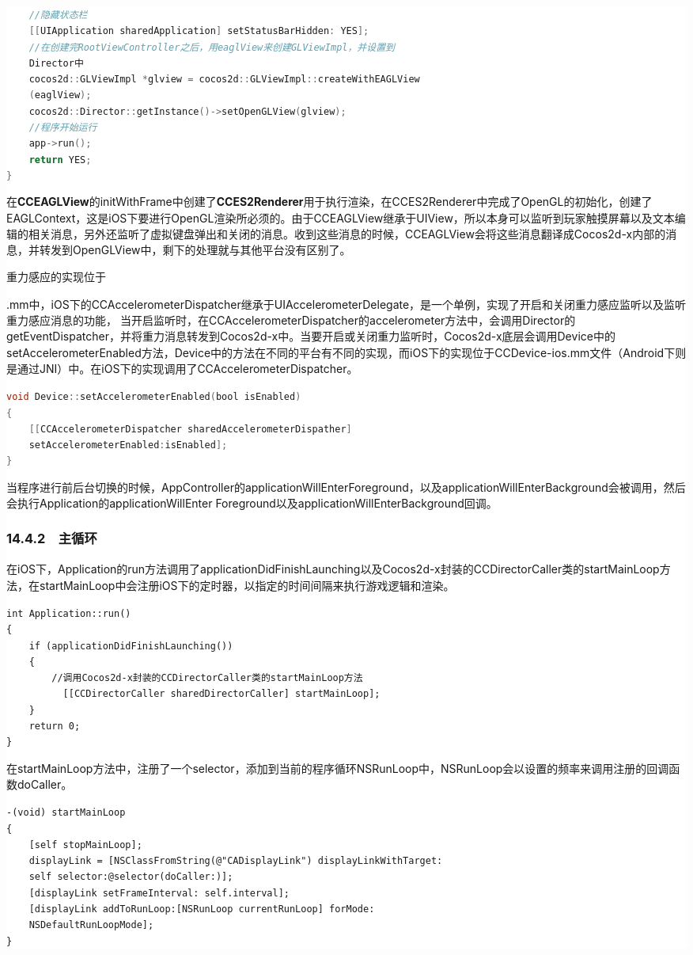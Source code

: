```objective-c
    //隐藏状态栏
    [[UIApplication sharedApplication] setStatusBarHidden: YES];
    //在创建完RootViewController之后，用eaglView来创建GLViewImpl，并设置到
    Director中
    cocos2d::GLViewImpl *glview = cocos2d::GLViewImpl::createWithEAGLView
    (eaglView);
    cocos2d::Director::getInstance()->setOpenGLView(glview);
    //程序开始运行
    app->run();
    return YES;
}
```

在**CCEAGLView**的initWithFrame中创建了**CCES2Renderer**用于执行渲染，在CCES2Renderer中完成了OpenGL的初始化，创建了EAGLContext，这是iOS下要进行OpenGL渲染所必须的。由于CCEAGLView继承于UIView，所以本身可以监听到玩家触摸屏幕以及文本编辑的相关消息，另外还监听了虚拟键盘弹出和关闭的消息。收到这些消息的时候，CCEAGLView会将这些消息翻译成Cocos2d-x内部的消息，并转发到OpenGLView中，剩下的处理就与其他平台没有区别了。

重力感应的实现位于

.mm中，iOS下的CCAccelerometerDispatcher继承于UIAccelerometerDelegate，是一个单例，实现了开启和关闭重力感应监听以及监听重力感应消息的功能， 当开启监听时，在CCAccelerometerDispatcher的accelerometer方法中，会调用Director的getEventDispatcher，并将重力消息转发到Cocos2d-x中。当要开启或关闭重力监听时，Cocos2d-x底层会调用Device中的setAccelerometerEnabled方法，Device中的方法在不同的平台有不同的实现，而iOS下的实现位于CCDevice-ios.mm文件（Android下则是通过JNI）中。在iOS下的实现调用了CCAccelerometerDispatcher。

```objective-c
void Device::setAccelerometerEnabled(bool isEnabled)
{
    [[CCAccelerometerDispatcher sharedAccelerometerDispather]
    setAccelerometerEnabled:isEnabled];
}
```

当程序进行前后台切换的时候，AppController的applicationWillEnterForeground，以及applicationWillEnterBackground会被调用，然后会执行Application的applicationWillEnter Foreground以及applicationWillEnterBackground回调。

### 14.4.2　主循环

在iOS下，Application的run方法调用了applicationDidFinishLaunching以及Cocos2d-x封装的CCDirectorCaller类的startMainLoop方法，在startMainLoop中会注册iOS下的定时器，以指定的时间间隔来执行游戏逻辑和渲染。

```
int Application::run()
{
    if (applicationDidFinishLaunching())
    {
        //调用Cocos2d-x封装的CCDirectorCaller类的startMainLoop方法
          [[CCDirectorCaller sharedDirectorCaller] startMainLoop];
    }
    return 0;
}
```

在startMainLoop方法中，注册了一个selector，添加到当前的程序循环NSRunLoop中，NSRunLoop会以设置的频率来调用注册的回调函数doCaller。

```
-(void) startMainLoop
{
    [self stopMainLoop];
    displayLink = [NSClassFromString(@"CADisplayLink") displayLinkWithTarget:
    self selector:@selector(doCaller:)];
    [displayLink setFrameInterval: self.interval];
    [displayLink addToRunLoop:[NSRunLoop currentRunLoop] forMode:
    NSDefaultRunLoopMode];
}
```
